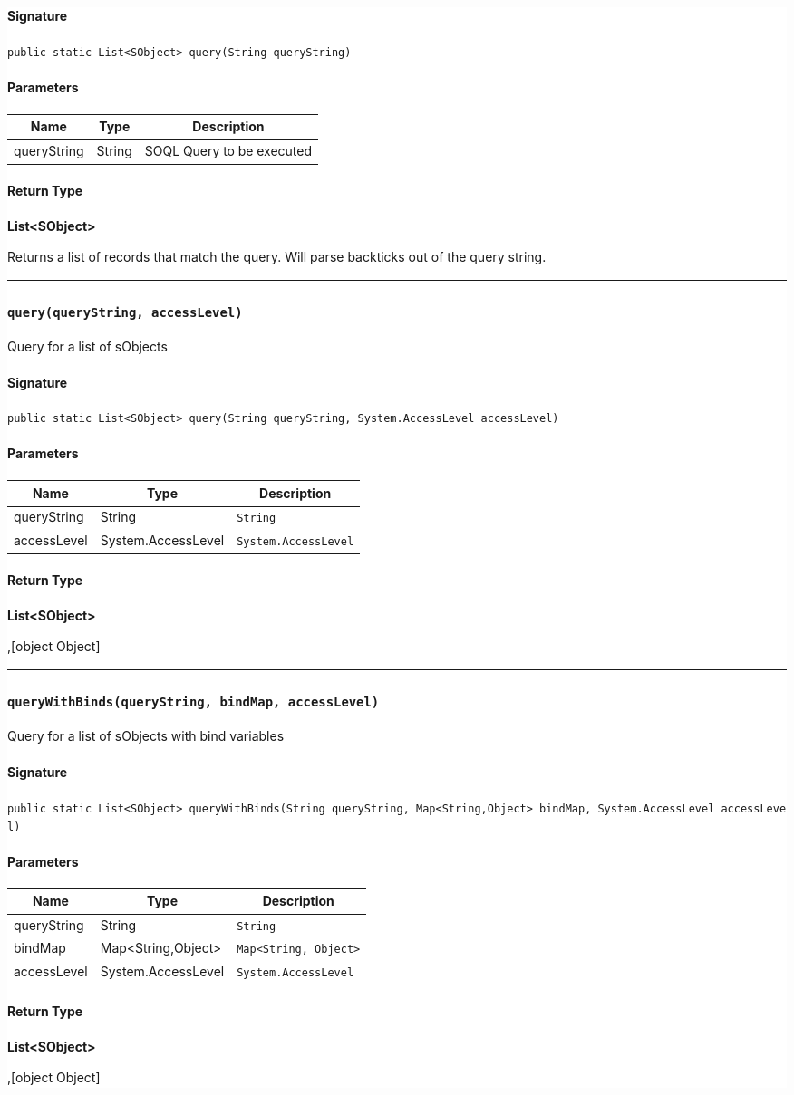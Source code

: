 #### Signature
```apex
public static List<SObject> query(String queryString)
```

#### Parameters
| Name | Type | Description |
|------|------|-------------|
| queryString | String | SOQL Query to be executed |

#### Return Type
**List&lt;SObject&gt;**

Returns a list of records that match the query. Will parse backticks out of the query string.

---

### `query(queryString, accessLevel)`

Query for a list of sObjects

#### Signature
```apex
public static List<SObject> query(String queryString, System.AccessLevel accessLevel)
```

#### Parameters
| Name | Type | Description |
|------|------|-------------|
| queryString | String | `String` |
| accessLevel | System.AccessLevel | `System.AccessLevel` |

#### Return Type
**List&lt;SObject&gt;**

,[object Object]

---

### `queryWithBinds(queryString, bindMap, accessLevel)`

Query for a list of sObjects with bind variables

#### Signature
```apex
public static List<SObject> queryWithBinds(String queryString, Map<String,Object> bindMap, System.AccessLevel accessLevel)
```

#### Parameters
| Name | Type | Description |
|------|------|-------------|
| queryString | String | `String` |
| bindMap | Map&lt;String,Object&gt; | `Map<String, Object>` |
| accessLevel | System.AccessLevel | `System.AccessLevel` |

#### Return Type
**List&lt;SObject&gt;**

,[object Object]